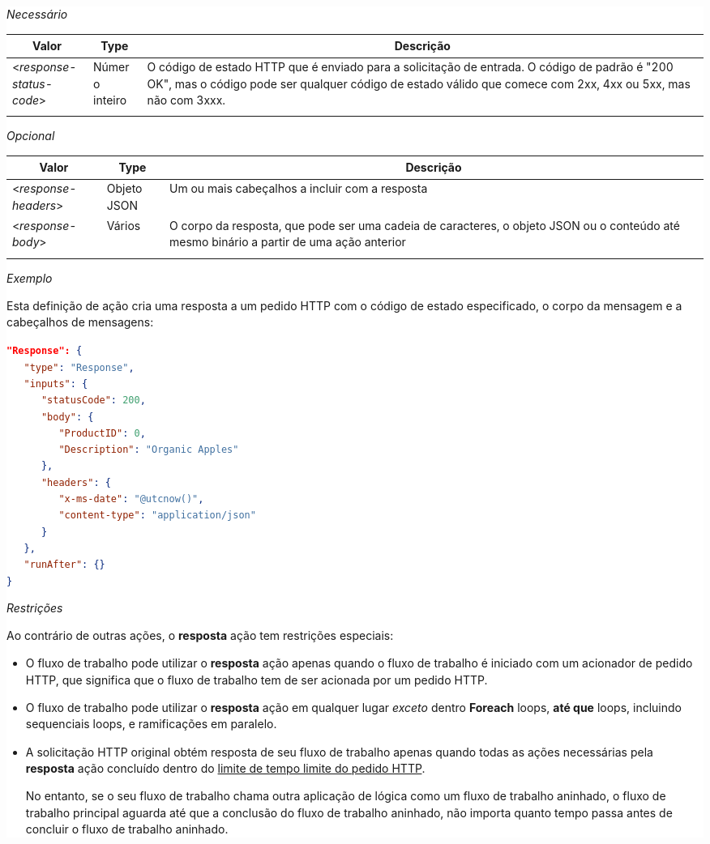 *Necessário*

| Valor | Type | Descrição | 
|-------|------|-------------| 
| <*response-status-code*> | Número inteiro | O código de estado HTTP que é enviado para a solicitação de entrada. O código de padrão é "200 OK", mas o código pode ser qualquer código de estado válido que comece com 2xx, 4xx ou 5xx, mas não com 3xxx. | 
|||| 

*Opcional*

| Valor | Type | Descrição | 
|-------|------|-------------| 
| <*response-headers*> | Objeto JSON | Um ou mais cabeçalhos a incluir com a resposta | 
| <*response-body*> | Vários | O corpo da resposta, que pode ser uma cadeia de caracteres, o objeto JSON ou o conteúdo até mesmo binário a partir de uma ação anterior | 
|||| 

*Exemplo*

Esta definição de ação cria uma resposta a um pedido HTTP com o código de estado especificado, o corpo da mensagem e a cabeçalhos de mensagens:

```json
"Response": {
   "type": "Response",
   "inputs": {
      "statusCode": 200,
      "body": {
         "ProductID": 0,
         "Description": "Organic Apples"
      },
      "headers": {
         "x-ms-date": "@utcnow()",
         "content-type": "application/json"
      }
   },
   "runAfter": {}
}
```

*Restrições*

Ao contrário de outras ações, o **resposta** ação tem restrições especiais: 

* O fluxo de trabalho pode utilizar o **resposta** ação apenas quando o fluxo de trabalho é iniciado com um acionador de pedido HTTP, que significa que o fluxo de trabalho tem de ser acionada por um pedido HTTP.

* O fluxo de trabalho pode utilizar o **resposta** ação em qualquer lugar *exceto* dentro **Foreach** loops, **até que** loops, incluindo sequenciais loops, e ramificações em paralelo. 

* A solicitação HTTP original obtém resposta de seu fluxo de trabalho apenas quando todas as ações necessárias pela **resposta** ação concluído dentro do [limite de tempo limite do pedido HTTP](../logic-apps/logic-apps-limits-and-config.md#request-limits).

  No entanto, se o seu fluxo de trabalho chama outra aplicação de lógica como um fluxo de trabalho aninhado, o fluxo de trabalho principal aguarda até que a conclusão do fluxo de trabalho aninhado, não importa quanto tempo passa antes de concluir o fluxo de trabalho aninhado.
